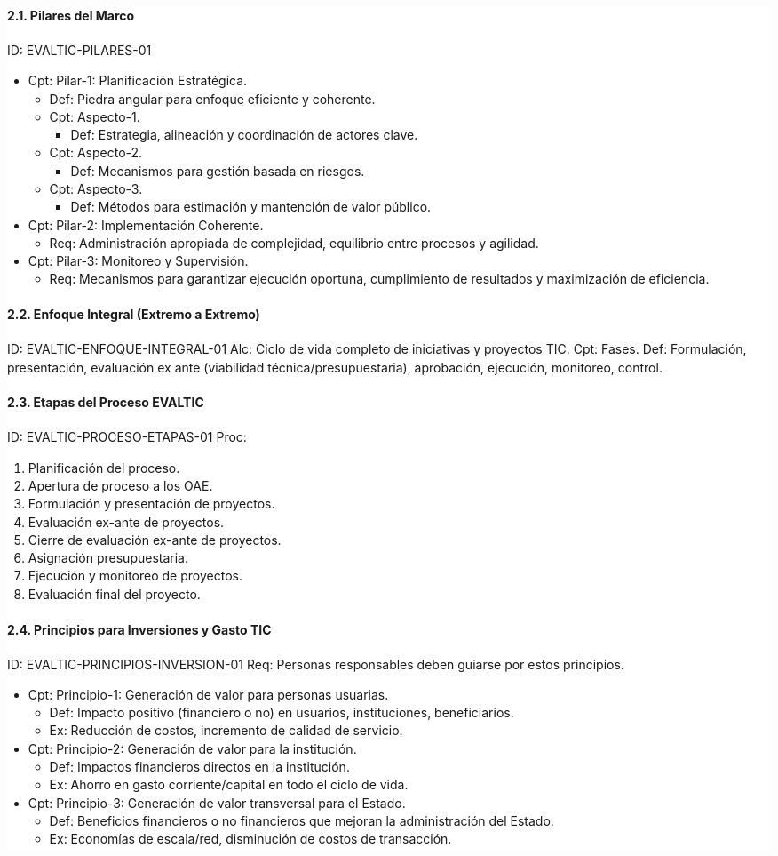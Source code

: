 #### 2.1. Pilares del Marco

ID: EVALTIC-PILARES-01

- Cpt: Pilar-1: Planificación Estratégica.
  - Def: Piedra angular para enfoque eficiente y coherente.
  - Cpt: Aspecto-1.
    - Def: Estrategia, alineación y coordinación de actores clave.
  - Cpt: Aspecto-2.
    - Def: Mecanismos para gestión basada en riesgos.
  - Cpt: Aspecto-3.
    - Def: Métodos para estimación y mantención de valor público.
- Cpt: Pilar-2: Implementación Coherente.
  - Req: Administración apropiada de complejidad, equilibrio entre procesos y agilidad.
- Cpt: Pilar-3: Monitoreo y Supervisión.
  - Req: Mecanismos para garantizar ejecución oportuna, cumplimiento de resultados y maximización de eficiencia.

#### 2.2. Enfoque Integral (Extremo a Extremo)

ID: EVALTIC-ENFOQUE-INTEGRAL-01
Alc: Ciclo de vida completo de iniciativas y proyectos TIC.
Cpt: Fases.
Def: Formulación, presentación, evaluación ex ante (viabilidad técnica/presupuestaria), aprobación, ejecución, monitoreo, control.

#### 2.3. Etapas del Proceso EVALTIC

ID: EVALTIC-PROCESO-ETAPAS-01
Proc:

1. Planificación del proceso.
2. Apertura de proceso a los OAE.
3. Formulación y presentación de proyectos.
4. Evaluación ex-ante de proyectos.
5. Cierre de evaluación ex-ante de proyectos.
6. Asignación presupuestaria.
7. Ejecución y monitoreo de proyectos.
8. Evaluación final del proyecto.

#### 2.4. Principios para Inversiones y Gasto TIC

ID: EVALTIC-PRINCIPIOS-INVERSION-01
Req: Personas responsables deben guiarse por estos principios.

- Cpt: Principio-1: Generación de valor para personas usuarias.
  - Def: Impacto positivo (financiero o no) en usuarios, instituciones, beneficiarios.
  - Ex: Reducción de costos, incremento de calidad de servicio.
- Cpt: Principio-2: Generación de valor para la institución.
  - Def: Impactos financieros directos en la institución.
  - Ex: Ahorro en gasto corriente/capital en todo el ciclo de vida.
- Cpt: Principio-3: Generación de valor transversal para el Estado.
  - Def: Beneficios financieros o no financieros que mejoran la administración del Estado.
  - Ex: Economías de escala/red, disminución de costos de transacción.
